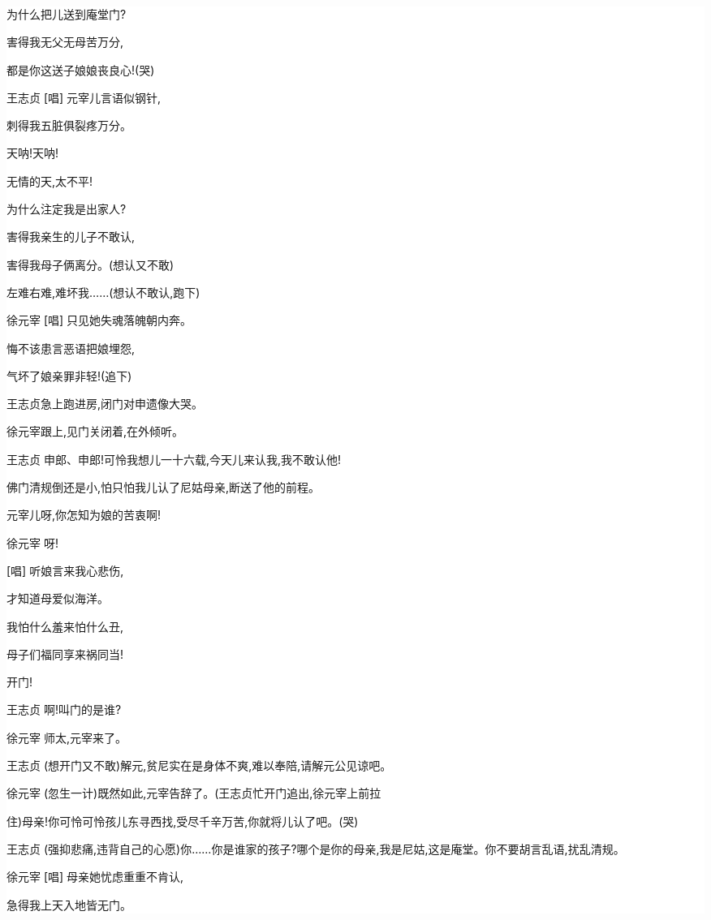 为什么把儿送到庵堂门?

害得我无父无母苦万分,

都是你这送子娘娘丧良心!(哭)

王志贞 [唱] 元宰儿言语似钢针,

刺得我五脏俱裂疼万分。

天呐!天呐!

无情的天,太不平!

为什么注定我是出家人?

害得我亲生的儿子不敢认,

害得我母子俩离分。(想认又不敢)

左难右难,难坏我……(想认不敢认,跑下)

徐元宰 [唱] 只见她失魂落魄朝内奔。

悔不该患言恶语把娘埋怨,

气坏了娘亲罪非轻!(追下)

王志贞急上跑进房,闭门对申遗像大哭。

徐元宰跟上,见门关闭着,在外倾听。

王志贞 申郎、申郎!可怜我想儿一十六载,今天儿来认我,我不敢认他!

佛门清规倒还是小,怕只怕我儿认了尼姑母亲,断送了他的前程。

元宰儿呀,你怎知为娘的苦衷啊!

徐元宰 呀!

[唱] 听娘言来我心悲伤,

才知道母爱似海洋。

我怕什么羞来怕什么丑,

母子们福同享来祸同当!

开门!

王志贞 啊!叫门的是谁?

徐元宰 师太,元宰来了。

王志贞 (想开门又不敢)解元,贫尼实在是身体不爽,难以奉陪,请解元公见谅吧。

徐元宰 (忽生一计)既然如此,元宰告辞了。(王志贞忙开门追出,徐元宰上前拉

住)母亲!你可怜可怜孩儿东寻西找,受尽千辛万苦,你就将儿认了吧。(哭)

王志贞 (强抑悲痛,违背自己的心愿)你……你是谁家的孩子?哪个是你的母亲,我是尼姑,这是庵堂。你不要胡言乱语,扰乱清规。

徐元宰 [唱] 母亲她忧虑重重不肯认,

急得我上天入地皆无门。
